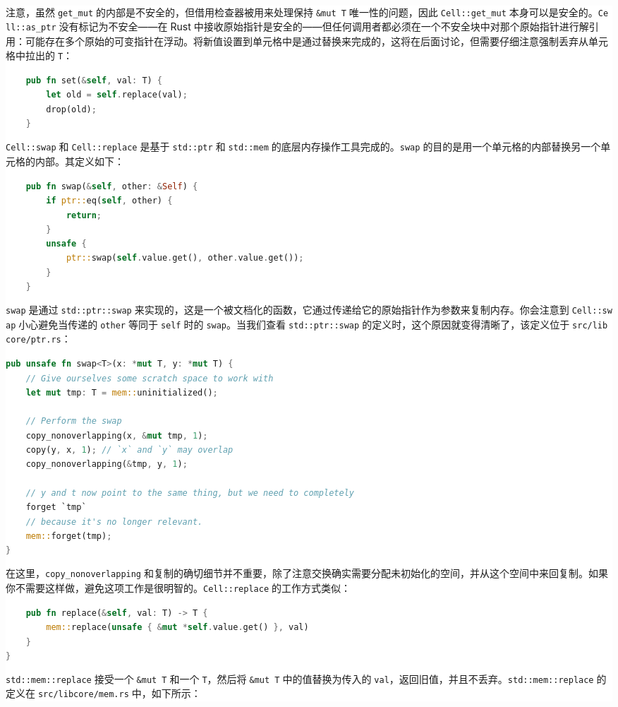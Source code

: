 注意，虽然 `get_mut` 的内部是不安全的，但借用检查器被用来处理保持 `&mut T` 唯一性的问题，因此 `Cell::get_mut` 本身可以是安全的。`Cell::as_ptr` 没有标记为不安全——在 Rust 中接收原始指针是安全的——但任何调用者都必须在一个不安全块中对那个原始指针进行解引用：可能存在多个原始的可变指针在浮动。将新值设置到单元格中是通过替换来完成的，这将在后面讨论，但需要仔细注意强制丢弃从单元格中拉出的 `T`：

```rs
    pub fn set(&self, val: T) {
        let old = self.replace(val);
        drop(old);
    }
```

`Cell::swap` 和 `Cell::replace` 是基于 `std::ptr` 和 `std::mem` 的底层内存操作工具完成的。`swap` 的目的是用一个单元格的内部替换另一个单元格的内部。其定义如下：

```rs
    pub fn swap(&self, other: &Self) {
        if ptr::eq(self, other) {
            return;
        }
        unsafe {
            ptr::swap(self.value.get(), other.value.get());
        }
    }
```

`swap` 是通过 `std::ptr::swap` 来实现的，这是一个被文档化的函数，它通过传递给它的原始指针作为参数来复制内存。你会注意到 `Cell::swap` 小心避免当传递的 `other` 等同于 `self` 时的 `swap`。当我们查看 `std::ptr::swap` 的定义时，这个原因就变得清晰了，该定义位于 `src/libcore/ptr.rs`：

```rs
pub unsafe fn swap<T>(x: *mut T, y: *mut T) {
    // Give ourselves some scratch space to work with
    let mut tmp: T = mem::uninitialized();

    // Perform the swap
    copy_nonoverlapping(x, &mut tmp, 1);
    copy(y, x, 1); // `x` and `y` may overlap
    copy_nonoverlapping(&tmp, y, 1);

    // y and t now point to the same thing, but we need to completely 
    forget `tmp`
    // because it's no longer relevant.
    mem::forget(tmp);
}
```

在这里，`copy_nonoverlapping` 和复制的确切细节并不重要，除了注意交换确实需要分配未初始化的空间，并从这个空间中来回复制。如果你不需要这样做，避免这项工作是很明智的。`Cell::replace` 的工作方式类似：

```rs
    pub fn replace(&self, val: T) -> T {
        mem::replace(unsafe { &mut *self.value.get() }, val)
    }
}
```

`std::mem::replace` 接受一个 `&mut T` 和一个 `T`，然后将 `&mut T` 中的值替换为传入的 `val`，返回旧值，并且不丢弃。`std::mem::replace` 的定义在 `src/libcore/mem.rs` 中，如下所示：
